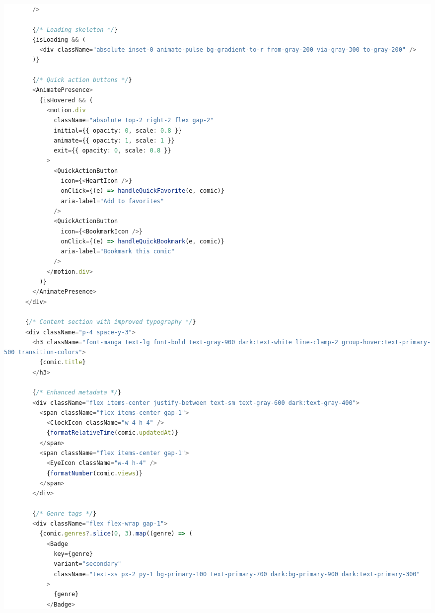 ```typescript
        />
        
        {/* Loading skeleton */}
        {isLoading && (
          <div className="absolute inset-0 animate-pulse bg-gradient-to-r from-gray-200 via-gray-300 to-gray-200" />
        )}
        
        {/* Quick action buttons */}
        <AnimatePresence>
          {isHovered && (
            <motion.div 
              className="absolute top-2 right-2 flex gap-2"
              initial={{ opacity: 0, scale: 0.8 }}
              animate={{ opacity: 1, scale: 1 }}
              exit={{ opacity: 0, scale: 0.8 }}
            >
              <QuickActionButton 
                icon={<HeartIcon />} 
                onClick={(e) => handleQuickFavorite(e, comic)}
                aria-label="Add to favorites"
              />
              <QuickActionButton 
                icon={<BookmarkIcon />} 
                onClick={(e) => handleQuickBookmark(e, comic)}
                aria-label="Bookmark this comic"
              />
            </motion.div>
          )}
        </AnimatePresence>
      </div>
      
      {/* Content section with improved typography */}
      <div className="p-4 space-y-3">
        <h3 className="font-manga text-lg font-bold text-gray-900 dark:text-white line-clamp-2 group-hover:text-primary-500 transition-colors">
          {comic.title}
        </h3>
        
        {/* Enhanced metadata */}
        <div className="flex items-center justify-between text-sm text-gray-600 dark:text-gray-400">
          <span className="flex items-center gap-1">
            <ClockIcon className="w-4 h-4" />
            {formatRelativeTime(comic.updatedAt)}
          </span>
          <span className="flex items-center gap-1">
            <EyeIcon className="w-4 h-4" />
            {formatNumber(comic.views)}
          </span>
        </div>
        
        {/* Genre tags */}
        <div className="flex flex-wrap gap-1">
          {comic.genres?.slice(0, 3).map((genre) => (
            <Badge 
              key={genre} 
              variant="secondary" 
              className="text-xs px-2 py-1 bg-primary-100 text-primary-700 dark:bg-primary-900 dark:text-primary-300"
            >
              {genre}
            </Badge>
```